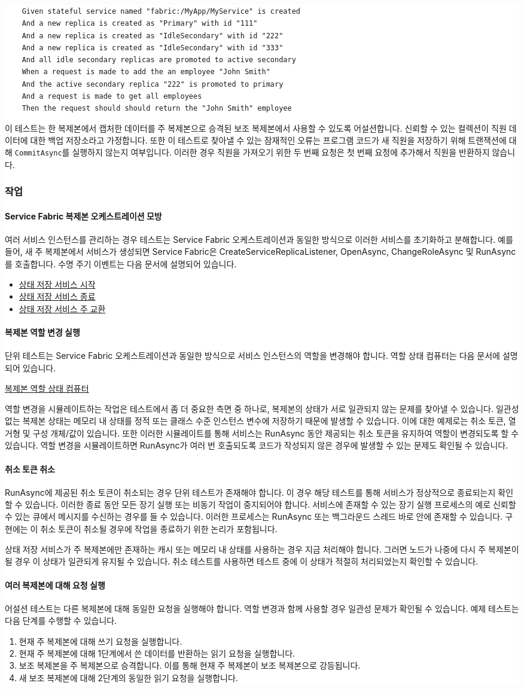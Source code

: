 ```
    Given stateful service named "fabric:/MyApp/MyService" is created
    And a new replica is created as "Primary" with id "111"
    And a new replica is created as "IdleSecondary" with id "222"
    And a new replica is created as "IdleSecondary" with id "333"
    And all idle secondary replicas are promoted to active secondary
    When a request is made to add the an employee "John Smith"
    And the active secondary replica "222" is promoted to primary
    And a request is made to get all employees
    Then the request should should return the "John Smith" employee
```

이 테스트는 한 복제본에서 캡처한 데이터를 주 복제본으로 승격된 보조 복제본에서 사용할 수 있도록 어설션합니다. 신뢰할 수 있는 컬렉션이 직원 데이터에 대한 백업 저장소라고 가정합니다. 또한 이 테스트로 찾아낼 수 있는 잠재적인 오류는 프로그램 코드가 새 직원을 저장하기 위해 트랜잭션에 대해 `CommitAsync`를 실행하지 않는지 여부입니다. 이러한 경우 직원을 가져오기 위한 두 번째 요청은 첫 번째 요청에 추가해서 직원을 반환하지 않습니다.

### <a name="acting"></a>작업
#### <a name="mimic-service-fabric-replica-orchestration"></a>Service Fabric 복제본 오케스트레이션 모방
여러 서비스 인스턴스를 관리하는 경우 테스트는 Service Fabric 오케스트레이션과 동일한 방식으로 이러한 서비스를 초기화하고 분해합니다. 예를 들어, 새 주 복제본에서 서비스가 생성되면 Service Fabric은 CreateServiceReplicaListener, OpenAsync, ChangeRoleAsync 및 RunAsync를 호출합니다. 수명 주기 이벤트는 다음 문서에 설명되어 있습니다.

- [상태 저장 서비스 시작](service-fabric-reliable-services-lifecycle.md#stateful-service-startup)
- [상태 저장 서비스 종료](service-fabric-reliable-services-lifecycle.md#stateful-service-shutdown)
- [상태 저장 서비스 주 교환](service-fabric-reliable-services-lifecycle.md#stateful-service-primary-swaps)

#### <a name="run-replica-role-changes"></a>복제본 역할 변경 실행
단위 테스트는 Service Fabric 오케스트레이션과 동일한 방식으로 서비스 인스턴스의 역할을 변경해야 합니다. 역할 상태 컴퓨터는 다음 문서에 설명되어 있습니다.

[복제본 역할 상태 컴퓨터](service-fabric-concepts-replica-lifecycle.md#replica-role)

역할 변경을 시뮬레이트하는 작업은 테스트에서 좀 더 중요한 측면 중 하나로, 복제본의 상태가 서로 일관되지 않는 문제를 찾아낼 수 있습니다. 일관성 없는 복제본 상태는 메모리 내 상태를 정적 또는 클래스 수준 인스턴스 변수에 저장하기 때문에 발생할 수 있습니다. 이에 대한 예제로는 취소 토큰, 열거형 및 구성 개체/값이 있습니다. 또한 이러한 시뮬레이트를 통해 서비스는 RunAsync 동안 제공되는 취소 토큰을 유지하여 역할이 변경되도록 할 수 있습니다. 역할 변경을 시뮬레이트하면 RunAsync가 여러 번 호출되도록 코드가 작성되지 않은 경우에 발생할 수 있는 문제도 확인될 수 있습니다.

#### <a name="cancel-cancellation-tokens"></a>취소 토큰 취소
RunAsync에 제공된 취소 토큰이 취소되는 경우 단위 테스트가 존재해야 합니다. 이 경우 해당 테스트를 통해 서비스가 정상적으로 종료되는지 확인할 수 있습니다. 이러한 종료 동안 모든 장기 실행 또는 비동기 작업이 중지되어야 합니다. 서비스에 존재할 수 있는 장기 실행 프로세스의 예로 신뢰할 수 있는 큐에서 메시지를 수신하는 경우를 들 수 있습니다. 이러한 프로세스는 RunAsync 또는 백그라운드 스레드 바로 안에 존재할 수 있습니다. 구현에는 이 취소 토큰이 취소될 경우에 작업을 종료하기 위한 논리가 포함됩니다.

상태 저장 서비스가 주 복제본에만 존재하는 캐시 또는 메모리 내 상태를 사용하는 경우 지금 처리해야 합니다. 그러면 노드가 나중에 다시 주 복제본이 될 경우 이 상태가 일관되게 유지될 수 있습니다. 취소 테스트를 사용하면 테스트 중에 이 상태가 적절히 처리되었는지 확인할 수 있습니다.

#### <a name="execute-requests-against-multiple-replicas"></a>여러 복제본에 대해 요청 실행
어설션 테스트는 다른 복제본에 대해 동일한 요청을 실행해야 합니다. 역할 변경과 함께 사용할 경우 일관성 문제가 확인될 수 있습니다. 예제 테스트는 다음 단계를 수행할 수 있습니다.
1. 현재 주 복제본에 대해 쓰기 요청을 실행합니다.
2. 현재 주 복제본에 대해 1단계에서 쓴 데이터를 반환하는 읽기 요청을 실행합니다.
3. 보조 복제본을 주 복제본으로 승격합니다. 이를 통해 현재 주 복제본이 보조 복제본으로 강등됩니다.
4. 새 보조 복제본에 대해 2단계의 동일한 읽기 요청을 실행합니다.
